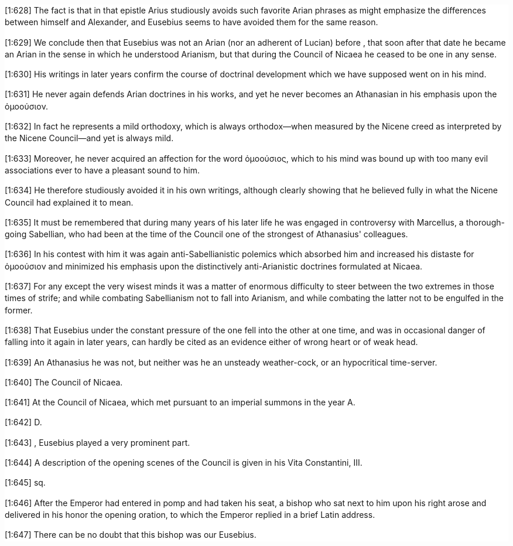 [1:628] The fact is that in that epistle Arius studiously avoids such favorite Arian phrases as might emphasize the differences between himself and Alexander, and Eusebius seems to have avoided them for the same reason.

[1:629] We conclude then that Eusebius was not an Arian (nor an adherent of Lucian) before , that soon after that date he became an Arian in the sense in which he understood Arianism, but that during the Council of Nicaea he ceased to be one in any sense.

[1:630] His writings in later years confirm the course of doctrinal development which we have supposed went on in his mind.

[1:631] He never again defends Arian doctrines in his works, and yet he never becomes an Athanasian in his emphasis upon the ὁμοούσιον.

[1:632] In fact he represents a mild orthodoxy, which is always orthodox—when measured by the Nicene creed as interpreted by the Nicene Council—and yet is always mild.

[1:633] Moreover, he never acquired an affection for the word ὁμοούσιος, which to his mind was bound up with too many evil associations ever to have a pleasant sound to him.

[1:634] He therefore studiously avoided it in his own writings, although clearly showing that he believed fully in what the Nicene Council had explained it to mean.

[1:635] It must be remembered that during many years of his later life he was engaged in controversy with Marcellus, a thorough-going Sabellian, who had been at the time of the Council one of the strongest of Athanasius' colleagues.

[1:636] In his contest with him it was again anti-Sabellianistic polemics which absorbed him and increased his distaste for ὁμοούσιον and minimized his emphasis upon the distinctively anti-Arianistic doctrines formulated at Nicaea.

[1:637] For any except the very wisest minds it was a matter of enormous difficulty to steer between the two extremes in those times of strife; and while combating Sabellianism not to fall into Arianism, and while combating the latter not to be engulfed in the former.

[1:638] That Eusebius under the constant pressure of the one fell into the other at one time, and was in occasional danger of falling into it again in later years, can hardly be cited as an evidence either of wrong heart or of weak head.

[1:639] An Athanasius he was not, but neither was he an unsteady weather-cock, or an hypocritical time-server.

[1:640] The Council of Nicaea.

[1:641] At the Council of Nicaea, which met pursuant to an imperial summons in the year  A.

[1:642] D.

[1:643] , Eusebius played a very prominent part.

[1:644] A description of the opening scenes of the Council is given in his Vita Constantini, III.

[1:645] sq.

[1:646] After the Emperor had entered in pomp and had taken his seat, a bishop who sat next to him upon his right arose and delivered in his honor the opening oration, to which the Emperor replied in a brief Latin address.

[1:647] There can be no doubt that this bishop was our Eusebius.
